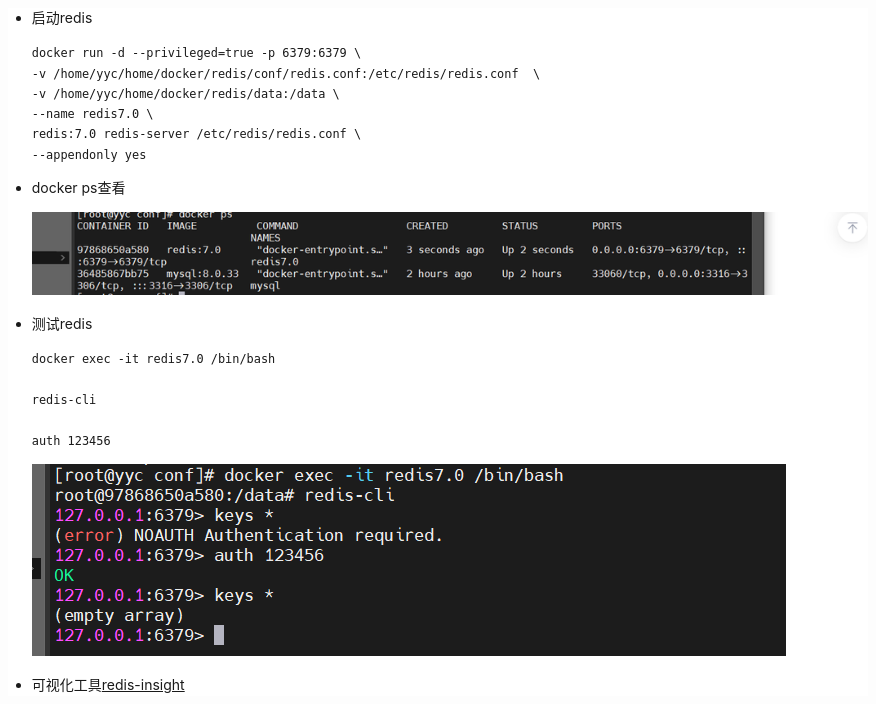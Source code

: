 - 启动redis

  ```shell
  docker run -d --privileged=true -p 6379:6379 \
  -v /home/yyc/home/docker/redis/conf/redis.conf:/etc/redis/redis.conf  \
  -v /home/yyc/home/docker/redis/data:/data \
  --name redis7.0 \
  redis:7.0 redis-server /etc/redis/redis.conf \
  --appendonly yes
  ```

- docker ps查看

  ![image-20230809133810246](虚拟机&docker.assets/image-20230809133810246.png)

- 测试redis

  ```shell
  docker exec -it redis7.0 /bin/bash
  
  redis-cli
  
  auth 123456
  ```

  ![image-20230809133929946](虚拟机&docker.assets/image-20230809133929946.png)

- 可视化工具[redis-insight](https://redis.com/redis-enterprise/redis-insight/)
